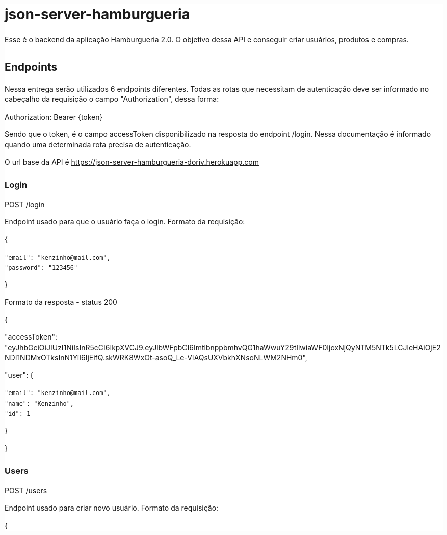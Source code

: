# json-server-hamburgueria

Esse é o backend da aplicação Hamburgueria 2.0. O objetivo dessa API e conseguir criar usuários, produtos e compras. 

## Endpoints

Nessa entrega serão utilizados 6 endpoints diferentes.
Todas as rotas que necessitam de autenticação deve ser informado no cabeçalho da requisição o campo "Authorization", dessa forma:

Authorization: Bearer {token}

Sendo que o token, é o campo accessToken disponibilizado na resposta do endpoint /login. Nessa documentação é informado quando uma determinada rota precisa de autenticação.

O url base da API é https://json-server-hamburgueria-doriv.herokuapp.com


### Login

POST /login

Endpoint usado para que o usuário faça o login.
Formato da requisição: 

{

	"email": "kenzinho@mail.com",
	"password": "123456"
}

Formato da resposta - status 200

{

  "accessToken": "eyJhbGciOiJIUzI1NiIsInR5cCI6IkpXVCJ9.eyJlbWFpbCI6ImtlbnppbmhvQG1haWwuY29tIiwiaWF0IjoxNjQyNTM5NTk5LCJleHAiOjE2NDI1NDMxOTksInN1YiI6IjEifQ.skWRK8WxOt-asoQ_Le-VIAQsUXVbkhXNsoNLWM2NHm0",

  "user": {

    "email": "kenzinho@mail.com",
    "name": "Kenzinho",
    "id": 1
  }

}

### Users

POST /users

Endpoint usado para criar novo usuário.
Formato da requisição: 

{
